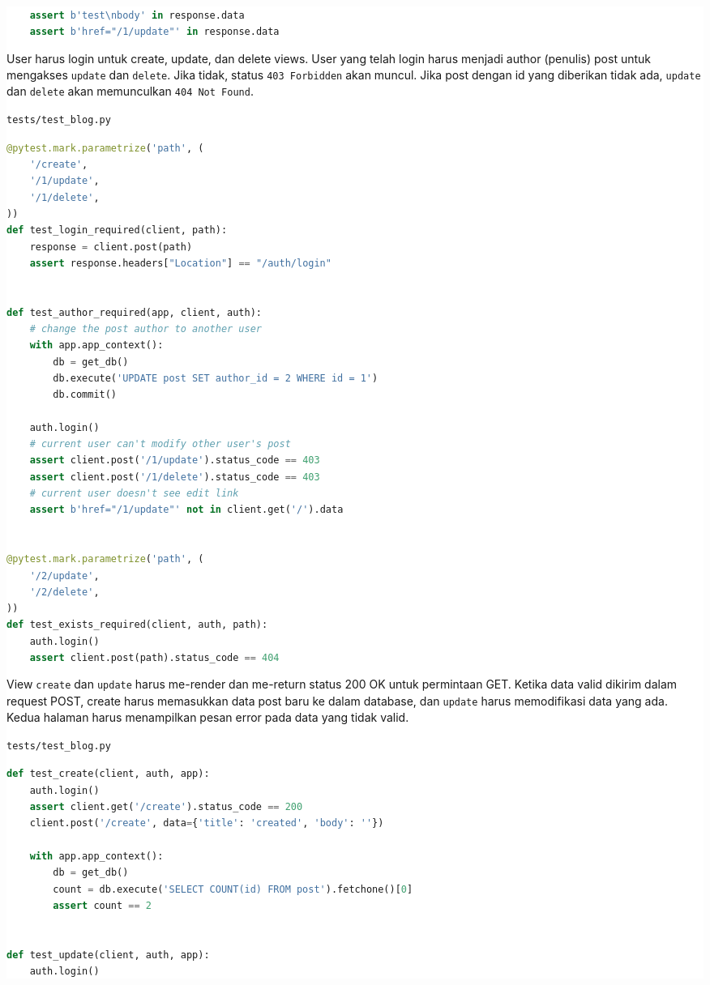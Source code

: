 ```python
    assert b'test\nbody' in response.data
    assert b'href="/1/update"' in response.data
```
User harus login untuk create, update, dan delete views. User yang telah login harus menjadi author (penulis) post untuk mengakses `update` dan `delete`. Jika tidak, status `403 Forbidden` akan muncul. Jika post dengan id yang diberikan tidak ada, `update` dan `delete` akan memunculkan `404 Not Found`.

`tests/test_blog.py`

```python
@pytest.mark.parametrize('path', (
    '/create',
    '/1/update',
    '/1/delete',
))
def test_login_required(client, path):
    response = client.post(path)
    assert response.headers["Location"] == "/auth/login"


def test_author_required(app, client, auth):
    # change the post author to another user
    with app.app_context():
        db = get_db()
        db.execute('UPDATE post SET author_id = 2 WHERE id = 1')
        db.commit()

    auth.login()
    # current user can't modify other user's post
    assert client.post('/1/update').status_code == 403
    assert client.post('/1/delete').status_code == 403
    # current user doesn't see edit link
    assert b'href="/1/update"' not in client.get('/').data


@pytest.mark.parametrize('path', (
    '/2/update',
    '/2/delete',
))
def test_exists_required(client, auth, path):
    auth.login()
    assert client.post(path).status_code == 404
```
View `create` dan `update` harus me-render dan me-return status 200 OK untuk permintaan GET. Ketika data valid dikirim dalam request POST, create harus memasukkan data post baru ke dalam database, dan `update` harus memodifikasi data yang ada. Kedua halaman harus menampilkan pesan error pada data yang tidak valid.

`tests/test_blog.py`

```python
def test_create(client, auth, app):
    auth.login()
    assert client.get('/create').status_code == 200
    client.post('/create', data={'title': 'created', 'body': ''})

    with app.app_context():
        db = get_db()
        count = db.execute('SELECT COUNT(id) FROM post').fetchone()[0]
        assert count == 2


def test_update(client, auth, app):
    auth.login()
```